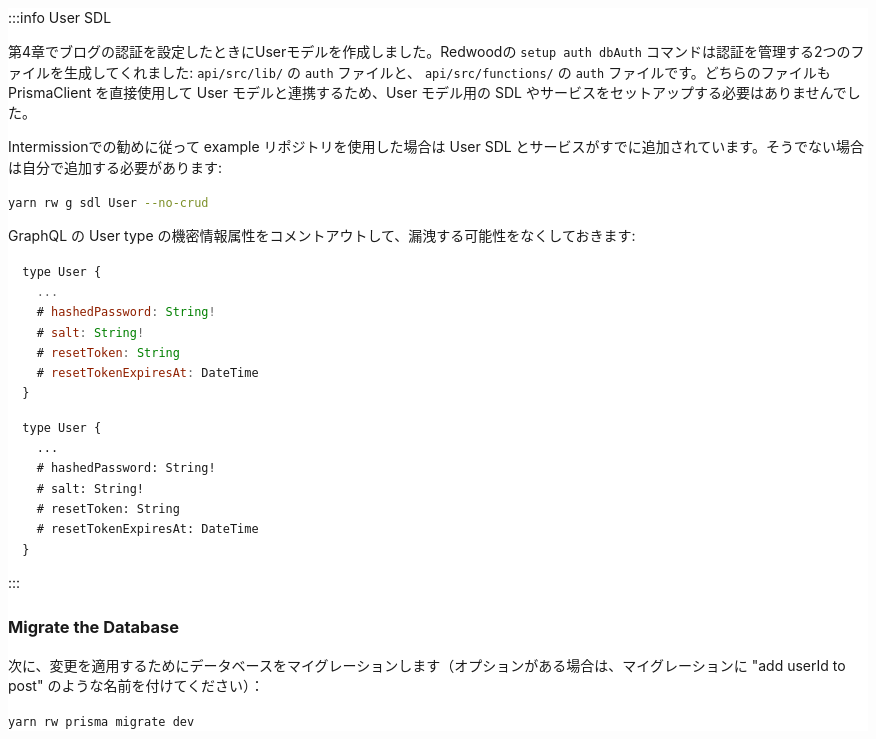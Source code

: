 ```javascript title=api/db/schema.prisma
```

:::info User SDL


第4章でブログの認証を設定したときにUserモデルを作成しました。Redwoodの `setup auth dbAuth` コマンドは認証を管理する2つのファイルを生成してくれました: `api/src/lib/` の `auth` ファイルと、 `api/src/functions/` の `auth` ファイルです。どちらのファイルも PrismaClient を直接使用して User モデルと連携するため、User モデル用の SDL やサービスをセットアップする必要はありませんでした。



Intermissionでの勧めに従って example リポジトリを使用した場合は User SDL とサービスがすでに追加されています。そうでない場合は自分で追加する必要があります:

```bash
yarn rw g sdl User --no-crud
```



GraphQL の User type の機密情報属性をコメントアウトして、漏洩する可能性をなくしておきます:

<Tabs groupId="js-ts">
<TabItem value="js" label="JavaScript">

```jsx title="api/src/graphql/users.sdl.js"
  type User {
    ...
    # hashedPassword: String!
    # salt: String!
    # resetToken: String
    # resetTokenExpiresAt: DateTime
  }
```

</TabItem>
<TabItem value="ts" label="TypeScript">

```tsx title="api/src/graphql/users.sdl.tsx"
  type User {
    ...
    # hashedPassword: String!
    # salt: String!
    # resetToken: String
    # resetTokenExpiresAt: DateTime
  }
```

</TabItem>
</Tabs>
:::

### Migrate the Database



次に、変更を適用するためにデータベースをマイグレーションします（オプションがある場合は、マイグレーションに "add userId to post" のような名前を付けてください）：

```
yarn rw prisma migrate dev
```
